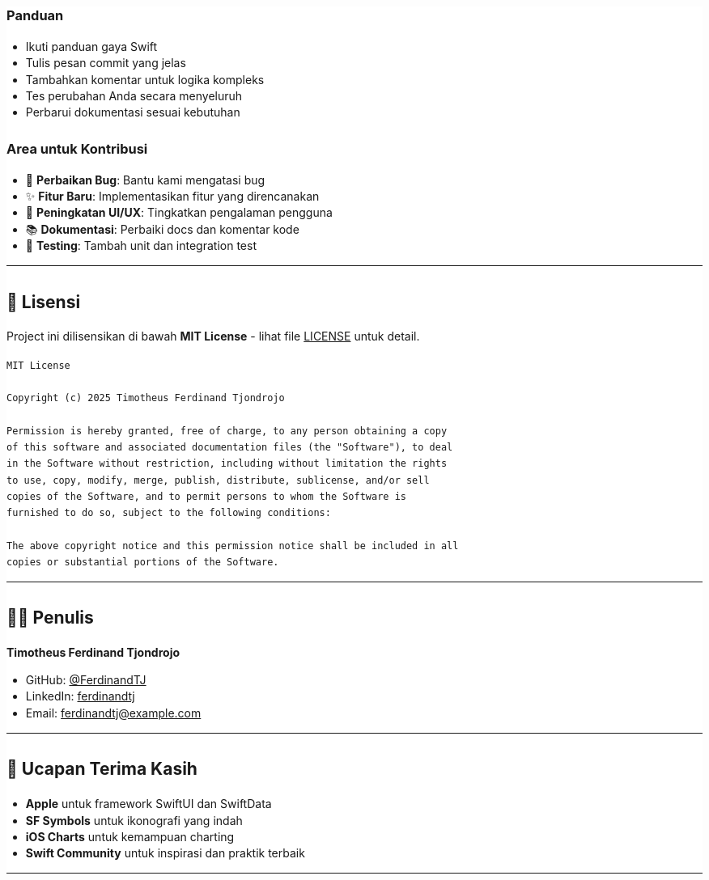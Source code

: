 ### Panduan
- Ikuti panduan gaya Swift
- Tulis pesan commit yang jelas
- Tambahkan komentar untuk logika kompleks
- Tes perubahan Anda secara menyeluruh
- Perbarui dokumentasi sesuai kebutuhan

### Area untuk Kontribusi
- 🐛 **Perbaikan Bug**: Bantu kami mengatasi bug
- ✨ **Fitur Baru**: Implementasikan fitur yang direncanakan
- 🎨 **Peningkatan UI/UX**: Tingkatkan pengalaman pengguna
- 📚 **Dokumentasi**: Perbaiki docs dan komentar kode
- 🧪 **Testing**: Tambah unit dan integration test

---

## 📝 Lisensi

Project ini dilisensikan di bawah **MIT License** - lihat file [LICENSE](LICENSE) untuk detail.

```
MIT License

Copyright (c) 2025 Timotheus Ferdinand Tjondrojo

Permission is hereby granted, free of charge, to any person obtaining a copy
of this software and associated documentation files (the "Software"), to deal
in the Software without restriction, including without limitation the rights
to use, copy, modify, merge, publish, distribute, sublicense, and/or sell
copies of the Software, and to permit persons to whom the Software is
furnished to do so, subject to the following conditions:

The above copyright notice and this permission notice shall be included in all
copies or substantial portions of the Software.
```

---

## 👨‍💻 Penulis

**Timotheus Ferdinand Tjondrojo**
- GitHub: [@FerdinandTJ](https://github.com/FerdinandTJ)
- LinkedIn: [ferdinandtj](https://www.linkedin.com/in/ferdinandtj/)
- Email: ferdinandtj@example.com

---

## 🙏 Ucapan Terima Kasih

- **Apple** untuk framework SwiftUI dan SwiftData
- **SF Symbols** untuk ikonografi yang indah
- **iOS Charts** untuk kemampuan charting
- **Swift Community** untuk inspirasi dan praktik terbaik

---